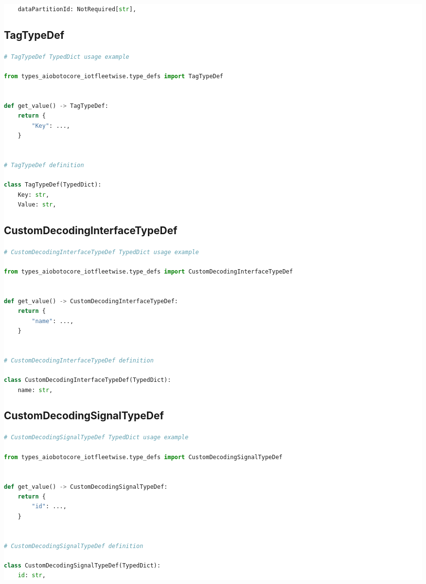 ```python
    dataPartitionId: NotRequired[str],
```

## TagTypeDef

```python
# TagTypeDef TypedDict usage example

from types_aiobotocore_iotfleetwise.type_defs import TagTypeDef


def get_value() -> TagTypeDef:
    return {
        "Key": ...,
    }


# TagTypeDef definition

class TagTypeDef(TypedDict):
    Key: str,
    Value: str,
```

## CustomDecodingInterfaceTypeDef

```python
# CustomDecodingInterfaceTypeDef TypedDict usage example

from types_aiobotocore_iotfleetwise.type_defs import CustomDecodingInterfaceTypeDef


def get_value() -> CustomDecodingInterfaceTypeDef:
    return {
        "name": ...,
    }


# CustomDecodingInterfaceTypeDef definition

class CustomDecodingInterfaceTypeDef(TypedDict):
    name: str,
```

## CustomDecodingSignalTypeDef

```python
# CustomDecodingSignalTypeDef TypedDict usage example

from types_aiobotocore_iotfleetwise.type_defs import CustomDecodingSignalTypeDef


def get_value() -> CustomDecodingSignalTypeDef:
    return {
        "id": ...,
    }


# CustomDecodingSignalTypeDef definition

class CustomDecodingSignalTypeDef(TypedDict):
    id: str,
```

